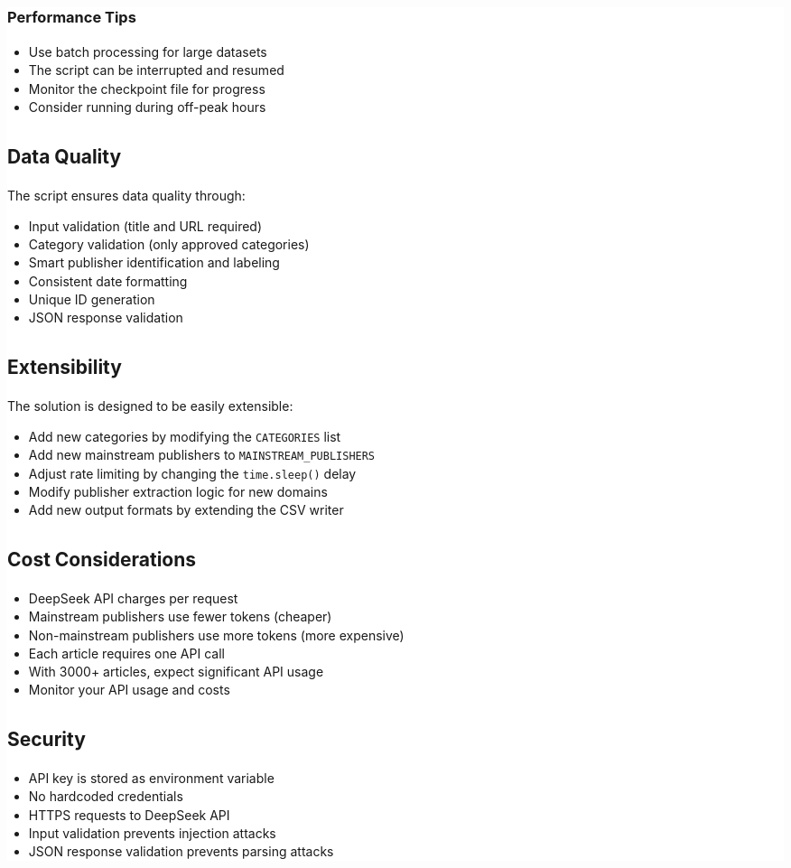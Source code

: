 ### Performance Tips

- Use batch processing for large datasets
- The script can be interrupted and resumed
- Monitor the checkpoint file for progress
- Consider running during off-peak hours

## Data Quality

The script ensures data quality through:
- Input validation (title and URL required)
- Category validation (only approved categories)
- Smart publisher identification and labeling
- Consistent date formatting
- Unique ID generation
- JSON response validation

## Extensibility

The solution is designed to be easily extensible:
- Add new categories by modifying the `CATEGORIES` list
- Add new mainstream publishers to `MAINSTREAM_PUBLISHERS`
- Adjust rate limiting by changing the `time.sleep()` delay
- Modify publisher extraction logic for new domains
- Add new output formats by extending the CSV writer

## Cost Considerations

- DeepSeek API charges per request
- Mainstream publishers use fewer tokens (cheaper)
- Non-mainstream publishers use more tokens (more expensive)
- Each article requires one API call
- With 3000+ articles, expect significant API usage
- Monitor your API usage and costs

## Security

- API key is stored as environment variable
- No hardcoded credentials
- HTTPS requests to DeepSeek API
- Input validation prevents injection attacks
- JSON response validation prevents parsing attacks 